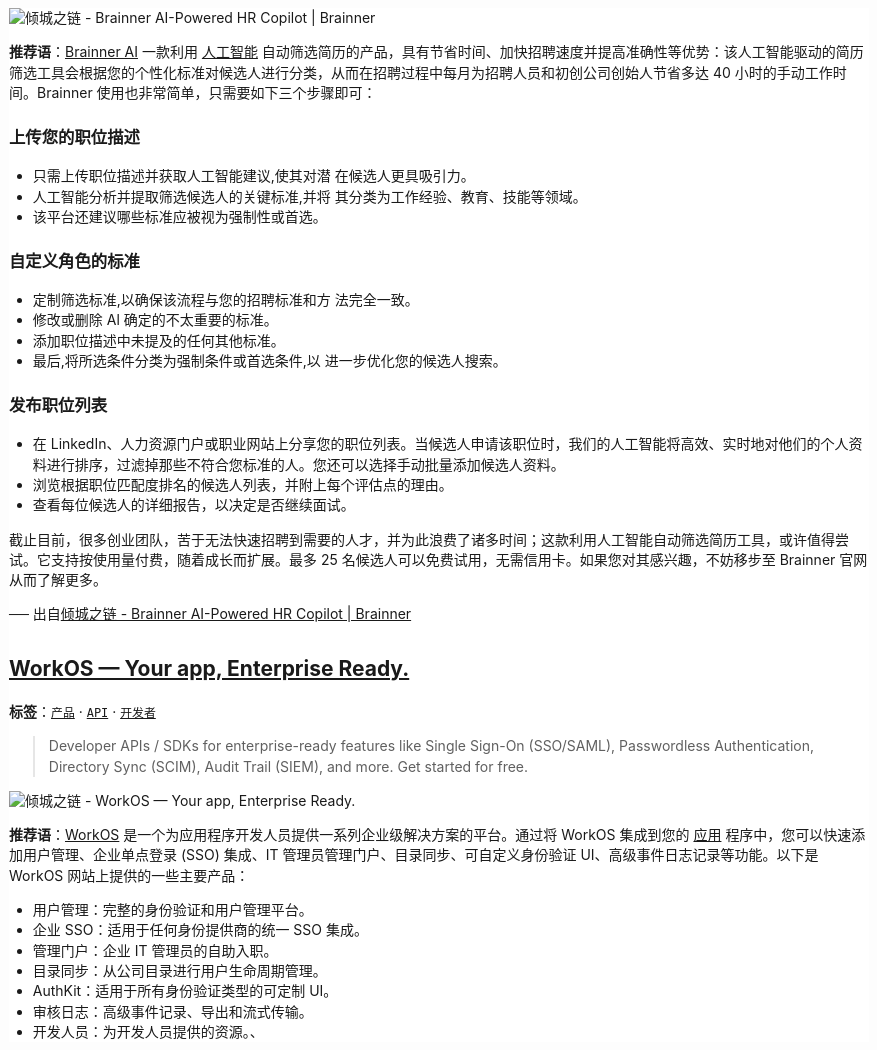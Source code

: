 ![倾城之链 - Brainner AI-Powered HR Copilot | Brainner](https://nicelinks.oss-cn-shenzhen.aliyuncs.com/www.brainner.ai.png?x-oss-process=style/png2jpg)

**推荐语**：[Brainner AI](https://nicelinks.site/redirect?url=https://www.brainner.ai/) 一款利用 [人工智能](https://nicelinks.site/tags/AI) 自动筛选简历的产品，具有节省时间、加快招聘速度并提高准确性等优势：该人工智能驱动的简历筛选工具会根据您的个性化标准对候选人进行分类，从而在招聘过程中每月为招聘人员和初创公司创始人节省多达 40 小时的手动工作时间。Brainner 使用也非常简单，只需要如下三个步骤即可：

### 上传您的职位描述

- 只需上传职位描述并获取人工智能建议,使其对潜 在候选人更具吸引力。
- 人工智能分析并提取筛选候选人的关键标准,并将 其分类为工作经验、教育、技能等领域。
- 该平台还建议哪些标准应被视为强制性或首选。

### 自定义角色的标准

- 定制筛选标准,以确保该流程与您的招聘标准和方 法完全一致。
- 修改或删除 Al 确定的不太重要的标准。
- 添加职位描述中未提及的任何其他标准。
- 最后,将所选条件分类为强制条件或首选条件,以 进一步优化您的候选人搜索。

### 发布职位列表

- 在 LinkedIn、人力资源门户或职业网站上分享您的职位列表。当候选人申请该职位时，我们的人工智能将高效、实时地对他们的个人资料进行排序，过滤掉那些不符合您标准的人。您还可以选择手动批量添加候选人资料。
- 浏览根据职位匹配度排名的候选人列表，并附上每个评估点的理由。
- 查看每位候选人的详细报告，以决定是否继续面试。

截止目前，很多创业团队，苦于无法快速招聘到需要的人才，并为此浪费了诸多时间；这款利用人工智能自动筛选简历工具，或许值得尝试。它支持按使用量付费，随着成长而扩展。最多 25 名候选人可以免费试用，无需信用卡。如果您对其感兴趣，不妨移步至 Brainner 官网从而了解更多。

── 出自[倾城之链 - Brainner AI-Powered HR Copilot | Brainner](https://nicelinks.site/post/65b0a95d2c315d2784ce925e)

## [WorkOS — Your app, Enterprise Ready.](https://nicelinks.site/post/65afe7222c315d2784ce8e37)

**标签**：[`产品`](https://nicelinks.site/tags/产品) · [`API`](https://nicelinks.site/tags/API) · [`开发者`](https://nicelinks.site/tags/开发者)

> Developer APIs / SDKs for enterprise-ready features like Single Sign-On (SSO/SAML), Passwordless Authentication, Directory Sync (SCIM), Audit Trail (SIEM), and more. Get started for free.

![倾城之链 - WorkOS — Your app, Enterprise Ready.](https://nicelinks.oss-cn-shenzhen.aliyuncs.com/workos.com.png?x-oss-process=style/png2jpg)

**推荐语**：[WorkOS](https://nicelinks.site/redirect?url=https://workos.com/) 是一个为应用程序开发人员提供一系列企业级解决方案的平台。通过将 WorkOS 集成到您的 [应用](https://nicelinks.site/tags/应用) 程序中，您可以快速添加用户管理、企业单点登录 (SSO) 集成、IT 管理员管理门户、目录同步、可自定义身份验证 UI、高级事件日志记录等功能。以下是 WorkOS 网站上提供的一些主要产品：

- 用户管理：完整的身份验证和用户管理平台。
- 企业 SSO：适用于任何身份提供商的统一 SSO 集成。
- 管理门户：企业 IT 管理员的自助入职。
- 目录同步：从公司目录进行用户生命周期管理。
- AuthKit：适用于所有身份验证类型的可定制 UI。
- 审核日志：高级事件记录、导出和流式传输。
- 开发人员：为开发人员提供的资源。、
